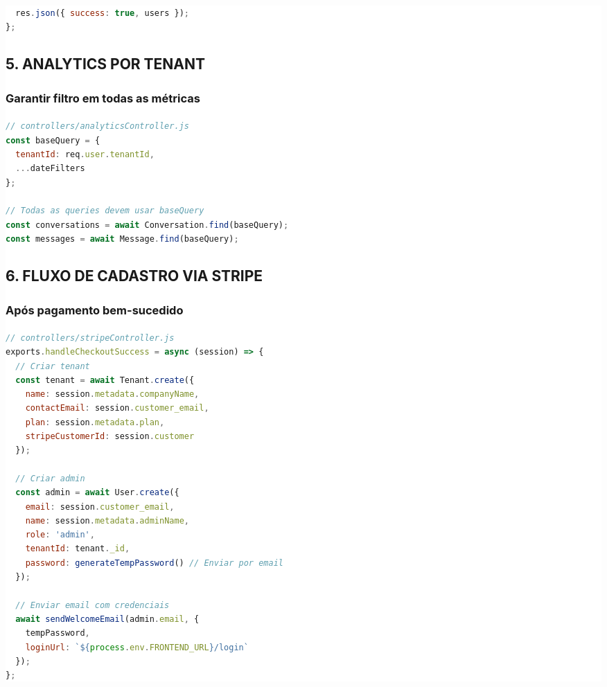 ```javascript
  res.json({ success: true, users });
};
```

## 5. ANALYTICS POR TENANT

### Garantir filtro em todas as métricas
```javascript
// controllers/analyticsController.js
const baseQuery = {
  tenantId: req.user.tenantId,
  ...dateFilters
};

// Todas as queries devem usar baseQuery
const conversations = await Conversation.find(baseQuery);
const messages = await Message.find(baseQuery);
```

## 6. FLUXO DE CADASTRO VIA STRIPE

### Após pagamento bem-sucedido
```javascript
// controllers/stripeController.js
exports.handleCheckoutSuccess = async (session) => {
  // Criar tenant
  const tenant = await Tenant.create({
    name: session.metadata.companyName,
    contactEmail: session.customer_email,
    plan: session.metadata.plan,
    stripeCustomerId: session.customer
  });
  
  // Criar admin
  const admin = await User.create({
    email: session.customer_email,
    name: session.metadata.adminName,
    role: 'admin',
    tenantId: tenant._id,
    password: generateTempPassword() // Enviar por email
  });
  
  // Enviar email com credenciais
  await sendWelcomeEmail(admin.email, {
    tempPassword,
    loginUrl: `${process.env.FRONTEND_URL}/login`
  });
};
```
